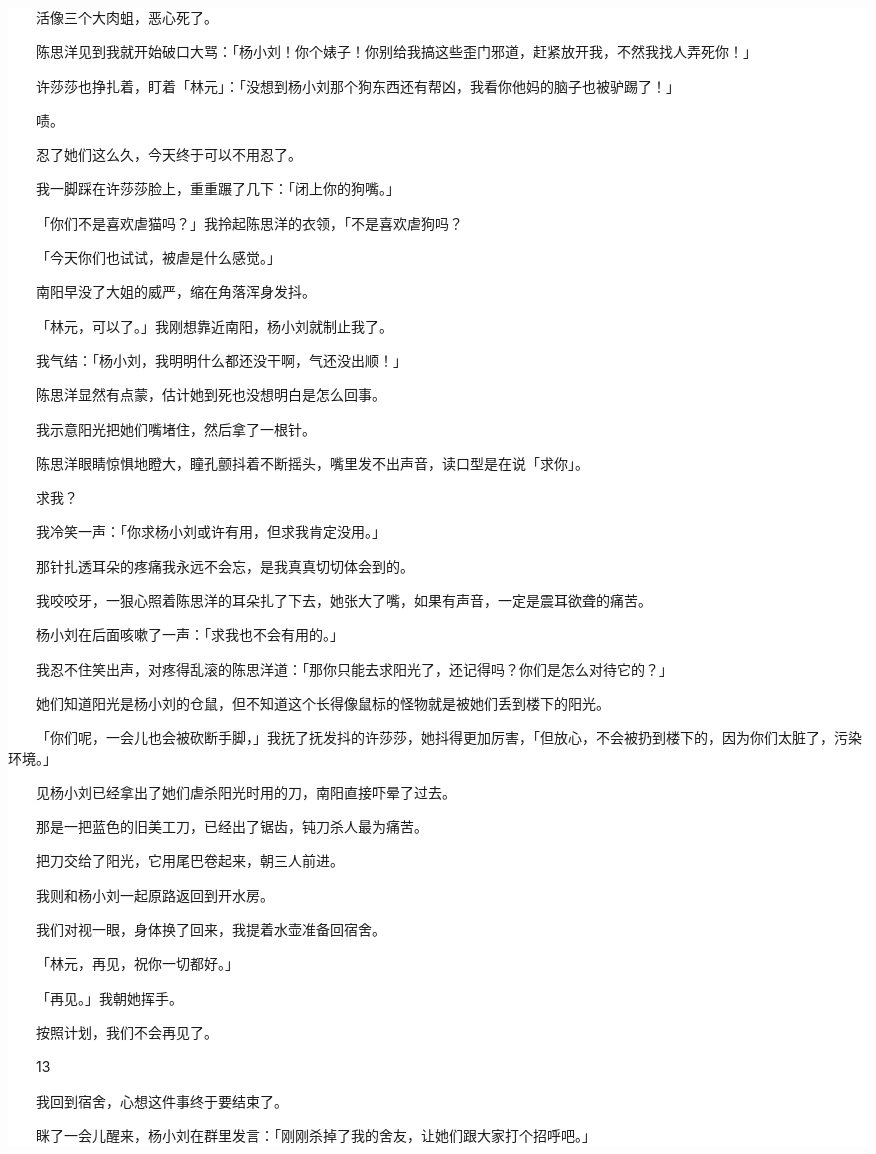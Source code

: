 &emsp;&emsp;活像三个大肉蛆，恶心死了。  
  
&emsp;&emsp;陈思洋见到我就开始破口大骂：「杨小刘！你个婊子！你别给我搞这些歪门邪道，赶紧放开我，不然我找人弄死你！」  
  
&emsp;&emsp;许莎莎也挣扎着，盯着「林元」：「没想到杨小刘那个狗东西还有帮凶，我看你他妈的脑子也被驴踢了！」  
  
&emsp;&emsp;啧。  
  
&emsp;&emsp;忍了她们这么久，今天终于可以不用忍了。  
  
&emsp;&emsp;我一脚踩在许莎莎脸上，重重蹍了几下：「闭上你的狗嘴。」  
  
&emsp;&emsp;「你们不是喜欢虐猫吗？」我拎起陈思洋的衣领，「不是喜欢虐狗吗？  
  
&emsp;&emsp;「今天你们也试试，被虐是什么感觉。」  
  
&emsp;&emsp;南阳早没了大姐的威严，缩在角落浑身发抖。  
  
&emsp;&emsp;「林元，可以了。」我刚想靠近南阳，杨小刘就制止我了。  
  
&emsp;&emsp;我气结：「杨小刘，我明明什么都还没干啊，气还没出顺！」  
  
&emsp;&emsp;陈思洋显然有点蒙，估计她到死也没想明白是怎么回事。  
  
&emsp;&emsp;我示意阳光把她们嘴堵住，然后拿了一根针。  
  
&emsp;&emsp;陈思洋眼睛惊惧地瞪大，瞳孔颤抖着不断摇头，嘴里发不出声音，读口型是在说「求你」。  
  
&emsp;&emsp;求我？  
  
&emsp;&emsp;我冷笑一声：「你求杨小刘或许有用，但求我肯定没用。」  
  
&emsp;&emsp;那针扎透耳朵的疼痛我永远不会忘，是我真真切切体会到的。  
  
&emsp;&emsp;我咬咬牙，一狠心照着陈思洋的耳朵扎了下去，她张大了嘴，如果有声音，一定是震耳欲聋的痛苦。  
  
&emsp;&emsp;杨小刘在后面咳嗽了一声：「求我也不会有用的。」  
  
&emsp;&emsp;我忍不住笑出声，对疼得乱滚的陈思洋道：「那你只能去求阳光了，还记得吗？你们是怎么对待它的？」  
  
&emsp;&emsp;她们知道阳光是杨小刘的仓鼠，但不知道这个长得像鼠标的怪物就是被她们丢到楼下的阳光。  
  
&emsp;&emsp;「你们呢，一会儿也会被砍断手脚，」我抚了抚发抖的许莎莎，她抖得更加厉害，「但放心，不会被扔到楼下的，因为你们太脏了，污染环境。」  
  
&emsp;&emsp;见杨小刘已经拿出了她们虐杀阳光时用的刀，南阳直接吓晕了过去。  
  
&emsp;&emsp;那是一把蓝色的旧美工刀，已经出了锯齿，钝刀杀人最为痛苦。  
  
&emsp;&emsp;把刀交给了阳光，它用尾巴卷起来，朝三人前进。  
  
&emsp;&emsp;我则和杨小刘一起原路返回到开水房。  
  
&emsp;&emsp;我们对视一眼，身体换了回来，我提着水壶准备回宿舍。  
  
&emsp;&emsp;「林元，再见，祝你一切都好。」  
  
&emsp;&emsp;「再见。」我朝她挥手。  
  
&emsp;&emsp;按照计划，我们不会再见了。  
  
&emsp;&emsp;13  
  
&emsp;&emsp;我回到宿舍，心想这件事终于要结束了。  
  
&emsp;&emsp;眯了一会儿醒来，杨小刘在群里发言：「刚刚杀掉了我的舍友，让她们跟大家打个招呼吧。」  
  
